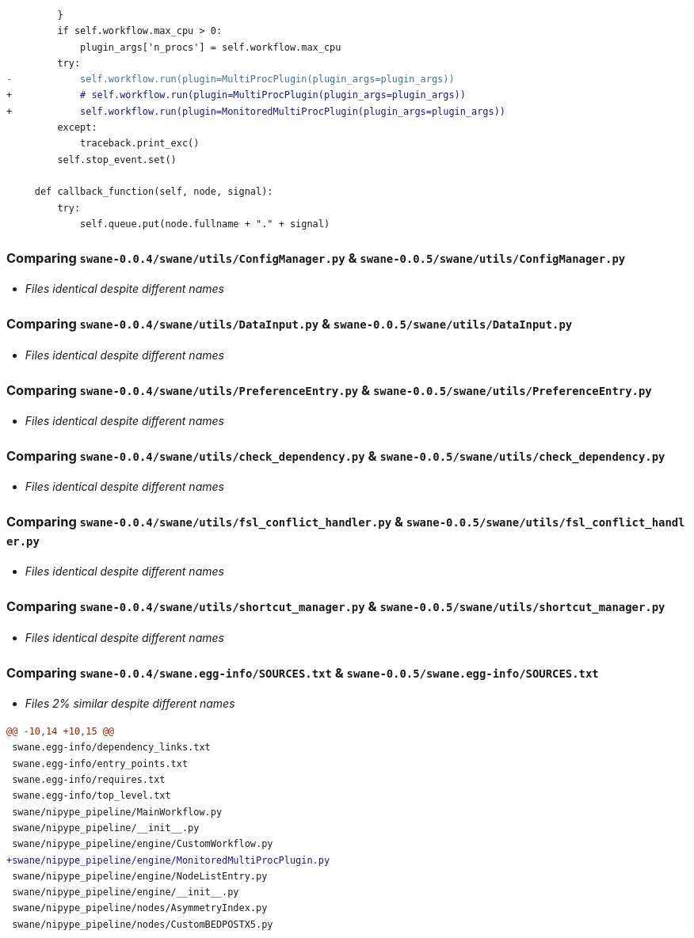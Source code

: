 ```diff
         }
         if self.workflow.max_cpu > 0:
             plugin_args['n_procs'] = self.workflow.max_cpu
         try:
-            self.workflow.run(plugin=MultiProcPlugin(plugin_args=plugin_args))
+            # self.workflow.run(plugin=MultiProcPlugin(plugin_args=plugin_args))
+            self.workflow.run(plugin=MonitoredMultiProcPlugin(plugin_args=plugin_args))
         except:
             traceback.print_exc()
         self.stop_event.set()
 
     def callback_function(self, node, signal):
         try:
             self.queue.put(node.fullname + "." + signal)
```

### Comparing `swane-0.0.4/swane/utils/ConfigManager.py` & `swane-0.0.5/swane/utils/ConfigManager.py`

 * *Files identical despite different names*

### Comparing `swane-0.0.4/swane/utils/DataInput.py` & `swane-0.0.5/swane/utils/DataInput.py`

 * *Files identical despite different names*

### Comparing `swane-0.0.4/swane/utils/PreferenceEntry.py` & `swane-0.0.5/swane/utils/PreferenceEntry.py`

 * *Files identical despite different names*

### Comparing `swane-0.0.4/swane/utils/check_dependency.py` & `swane-0.0.5/swane/utils/check_dependency.py`

 * *Files identical despite different names*

### Comparing `swane-0.0.4/swane/utils/fsl_conflict_handler.py` & `swane-0.0.5/swane/utils/fsl_conflict_handler.py`

 * *Files identical despite different names*

### Comparing `swane-0.0.4/swane/utils/shortcut_manager.py` & `swane-0.0.5/swane/utils/shortcut_manager.py`

 * *Files identical despite different names*

### Comparing `swane-0.0.4/swane.egg-info/SOURCES.txt` & `swane-0.0.5/swane.egg-info/SOURCES.txt`

 * *Files 2% similar despite different names*

```diff
@@ -10,14 +10,15 @@
 swane.egg-info/dependency_links.txt
 swane.egg-info/entry_points.txt
 swane.egg-info/requires.txt
 swane.egg-info/top_level.txt
 swane/nipype_pipeline/MainWorkflow.py
 swane/nipype_pipeline/__init__.py
 swane/nipype_pipeline/engine/CustomWorkflow.py
+swane/nipype_pipeline/engine/MonitoredMultiProcPlugin.py
 swane/nipype_pipeline/engine/NodeListEntry.py
 swane/nipype_pipeline/engine/__init__.py
 swane/nipype_pipeline/nodes/AsymmetryIndex.py
 swane/nipype_pipeline/nodes/CustomBEDPOSTX5.py
```